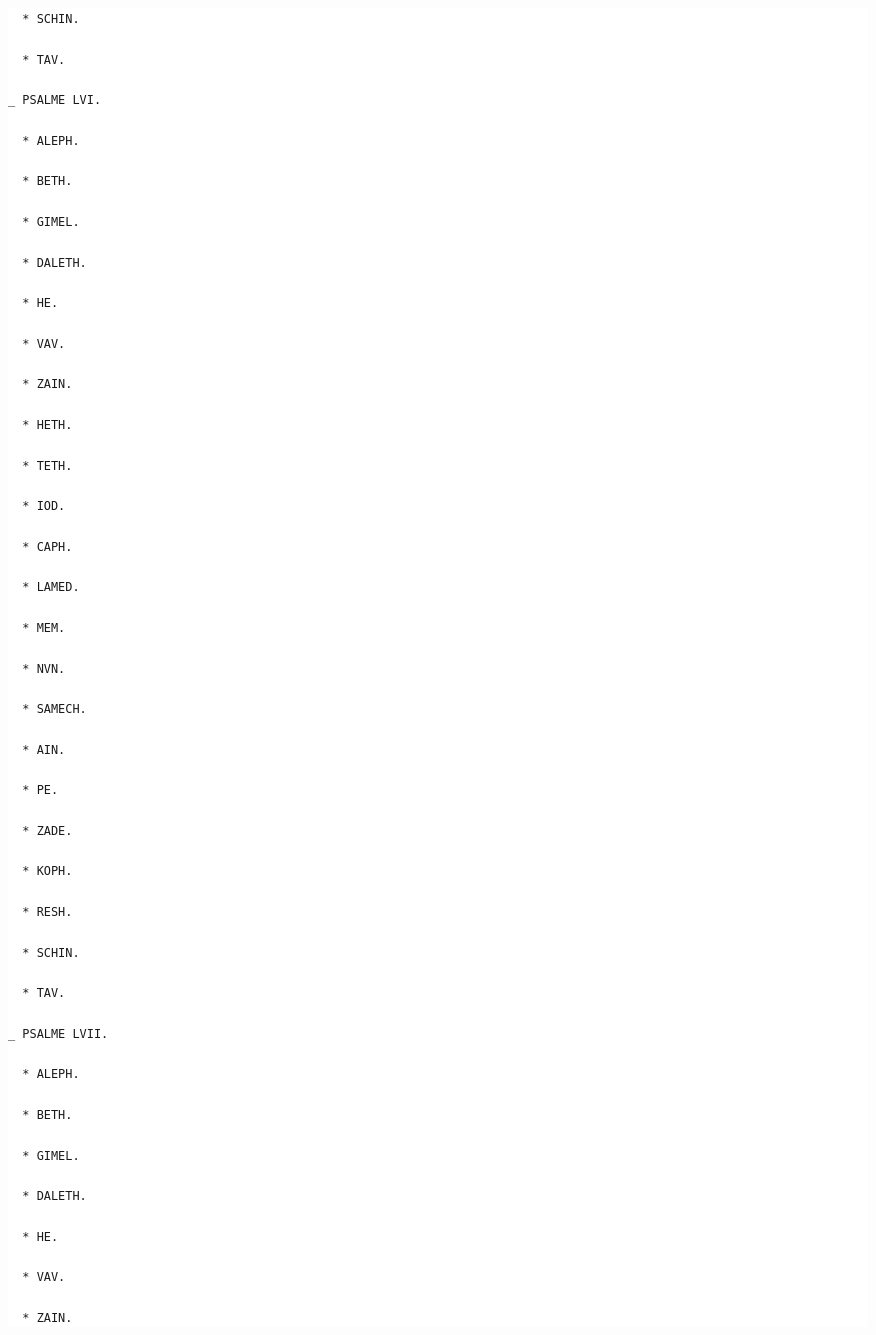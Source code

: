       * SCHIN.

      * TAV.

    _ PSALME LVI.

      * ALEPH.

      * BETH.

      * GIMEL.

      * DALETH.

      * HE.

      * VAV.

      * ZAIN.

      * HETH.

      * TETH.

      * IOD.

      * CAPH.

      * LAMED.

      * MEM.

      * NVN.

      * SAMECH.

      * AIN.

      * PE.

      * ZADE.

      * KOPH.

      * RESH.

      * SCHIN.

      * TAV.

    _ PSALME LVII.

      * ALEPH.

      * BETH.

      * GIMEL.

      * DALETH.

      * HE.

      * VAV.

      * ZAIN.
